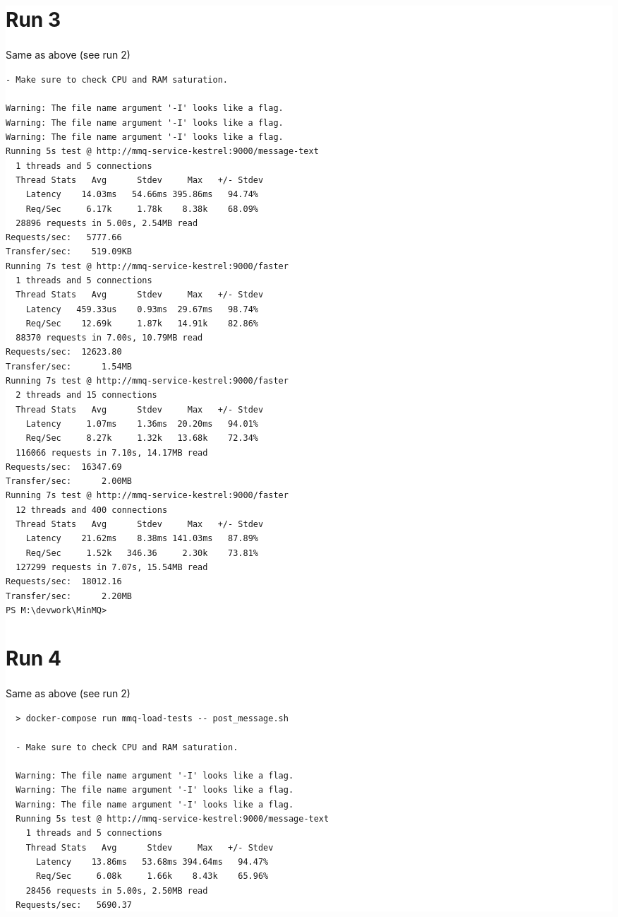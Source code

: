 # Run 3
Same as above (see run 2)

```
- Make sure to check CPU and RAM saturation.

Warning: The file name argument '-I' looks like a flag.
Warning: The file name argument '-I' looks like a flag.
Warning: The file name argument '-I' looks like a flag.
Running 5s test @ http://mmq-service-kestrel:9000/message-text
  1 threads and 5 connections
  Thread Stats   Avg      Stdev     Max   +/- Stdev
    Latency    14.03ms   54.66ms 395.86ms   94.74%
    Req/Sec     6.17k     1.78k    8.38k    68.09%
  28896 requests in 5.00s, 2.54MB read
Requests/sec:   5777.66
Transfer/sec:    519.09KB
Running 7s test @ http://mmq-service-kestrel:9000/faster
  1 threads and 5 connections
  Thread Stats   Avg      Stdev     Max   +/- Stdev
    Latency   459.33us    0.93ms  29.67ms   98.74%
    Req/Sec    12.69k     1.87k   14.91k    82.86%
  88370 requests in 7.00s, 10.79MB read
Requests/sec:  12623.80
Transfer/sec:      1.54MB
Running 7s test @ http://mmq-service-kestrel:9000/faster
  2 threads and 15 connections
  Thread Stats   Avg      Stdev     Max   +/- Stdev
    Latency     1.07ms    1.36ms  20.20ms   94.01%
    Req/Sec     8.27k     1.32k   13.68k    72.34%
  116066 requests in 7.10s, 14.17MB read
Requests/sec:  16347.69
Transfer/sec:      2.00MB
Running 7s test @ http://mmq-service-kestrel:9000/faster
  12 threads and 400 connections
  Thread Stats   Avg      Stdev     Max   +/- Stdev
    Latency    21.62ms    8.38ms 141.03ms   87.89%
    Req/Sec     1.52k   346.36     2.30k    73.81%
  127299 requests in 7.07s, 15.54MB read
Requests/sec:  18012.16
Transfer/sec:      2.20MB
PS M:\devwork\MinMQ>
```

# Run 4
Same as above (see run 2)

```
  > docker-compose run mmq-load-tests -- post_message.sh
                                                    
  - Make sure to check CPU and RAM saturation.

  Warning: The file name argument '-I' looks like a flag.
  Warning: The file name argument '-I' looks like a flag.
  Warning: The file name argument '-I' looks like a flag.
  Running 5s test @ http://mmq-service-kestrel:9000/message-text
    1 threads and 5 connections
    Thread Stats   Avg      Stdev     Max   +/- Stdev
      Latency    13.86ms   53.68ms 394.64ms   94.47%
      Req/Sec     6.08k     1.66k    8.43k    65.96%
    28456 requests in 5.00s, 2.50MB read
  Requests/sec:   5690.37
```